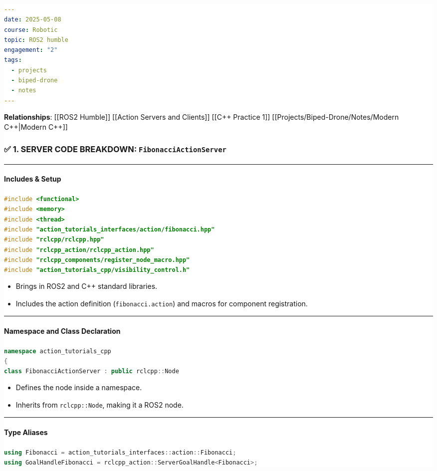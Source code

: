 ```yaml
---
date: 2025-05-08
course: Robotic
topic: ROS2 humble
engagement: "2"
tags:
  - projects
  - biped-drone
  - notes
---
```

**Relationships**: [[ROS2 Humble]] [[Action Servers and Clients]]  [[C++ Practice 1]] [[Projects/Biped-Drone/Notes/Modern C++|Modern C++]]

### ✅ **1. SERVER CODE BREAKDOWN: `FibonacciActionServer`**

---

#### **Includes & Setup**

```cpp
#include <functional>
#include <memory>
#include <thread>
#include "action_tutorials_interfaces/action/fibonacci.hpp"
#include "rclcpp/rclcpp.hpp"
#include "rclcpp_action/rclcpp_action.hpp"
#include "rclcpp_components/register_node_macro.hpp"
#include "action_tutorials_cpp/visibility_control.h"
```

- Brings in ROS2 and C++ standard libraries.
    
- Includes the action definition (`fibonacci.action`) and macros for component registration.

---

#### **Namespace and Class Declaration**

```cpp
namespace action_tutorials_cpp
{
class FibonacciActionServer : public rclcpp::Node
```

- Defines the node inside a namespace.
    
- Inherits from `rclcpp::Node`, making it a ROS2 node.

---

#### **Type Aliases**

```cpp
using Fibonacci = action_tutorials_interfaces::action::Fibonacci;
using GoalHandleFibonacci = rclcpp_action::ServerGoalHandle<Fibonacci>;
```
